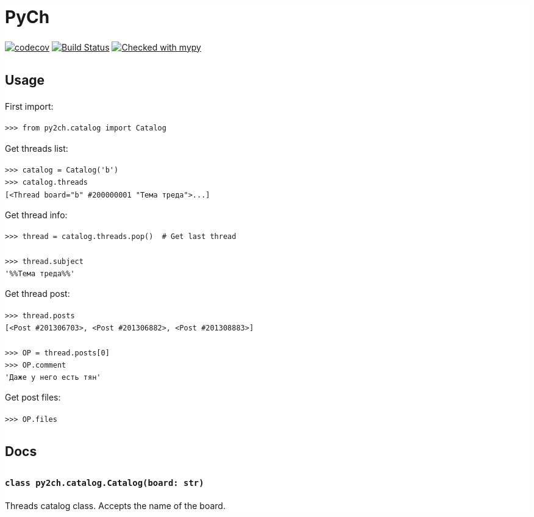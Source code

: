 # PyCh

[![codecov](https://codecov.io/gh/BehindLoader/py2ch/branch/master/graph/badge.svg)](https://codecov.io/gh/BehindLoader/py2ch)
[![Build Status](https://travis-ci.com/BehindLoader/py2ch.svg?branch=master)](https://travis-ci.com/BehindLoader/py2ch)
[![Checked with mypy](http://www.mypy-lang.org/static/mypy_badge.svg)](http://mypy-lang.org/)

## Usage

First import:

```
>>> from py2ch.catalog import Catalog
```

Get threads list:

```
>>> catalog = Catalog('b')
>>> catalog.threads
[<Thread board="b" #200000001 "Тема треда">...]
```

Get thread info:

```
>>> thread = catalog.threads.pop()  # Get last thread
 
>>> thread.subject
'%%Тема треда%%'
```

Get thread post:

```
>>> thread.posts
[<Post #201306703>, <Post #201306882>, <Post #201308883>]

>>> OP = thread.posts[0]
>>> OP.comment
'Даже у него есть тян'
```

Get post files:
```
>>> OP.files
```

## Docs

### `class py2ch.catalog.Catalog(board: str)`

Threads catalog class. Accepts the name of the board.
